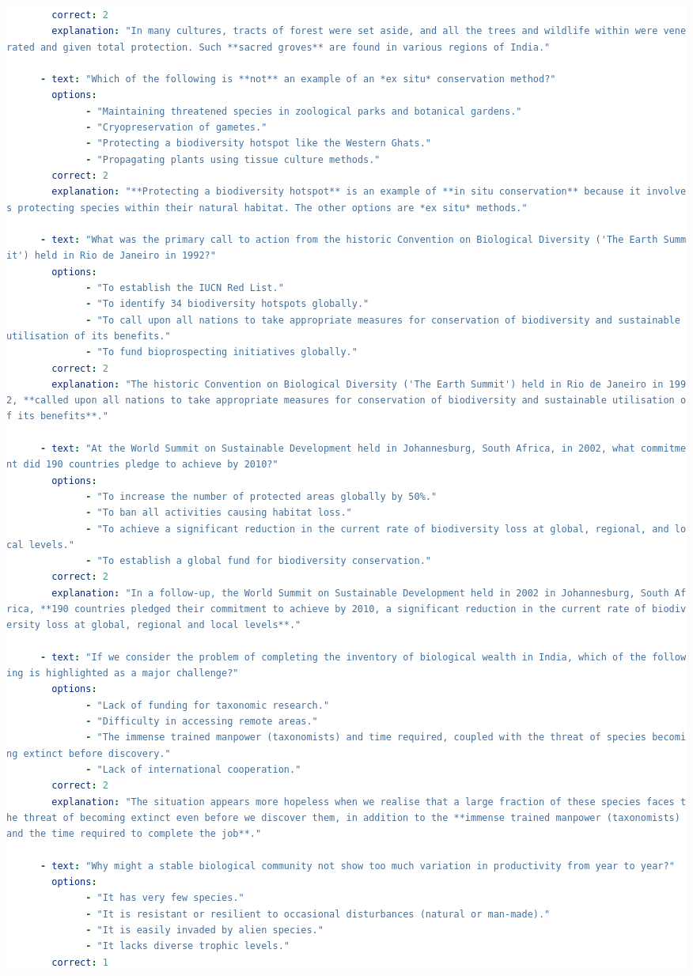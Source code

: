 ```yaml
        correct: 2
        explanation: "In many cultures, tracts of forest were set aside, and all the trees and wildlife within were venerated and given total protection. Such **sacred groves** are found in various regions of India."

      - text: "Which of the following is **not** an example of an *ex situ* conservation method?"
        options:
              - "Maintaining threatened species in zoological parks and botanical gardens."
              - "Cryopreservation of gametes."
              - "Protecting a biodiversity hotspot like the Western Ghats."
              - "Propagating plants using tissue culture methods."
        correct: 2
        explanation: "**Protecting a biodiversity hotspot** is an example of **in situ conservation** because it involves protecting species within their natural habitat. The other options are *ex situ* methods."

      - text: "What was the primary call to action from the historic Convention on Biological Diversity ('The Earth Summit') held in Rio de Janeiro in 1992?"
        options:
              - "To establish the IUCN Red List."
              - "To identify 34 biodiversity hotspots globally."
              - "To call upon all nations to take appropriate measures for conservation of biodiversity and sustainable utilisation of its benefits."
              - "To fund bioprospecting initiatives globally."
        correct: 2
        explanation: "The historic Convention on Biological Diversity ('The Earth Summit') held in Rio de Janeiro in 1992, **called upon all nations to take appropriate measures for conservation of biodiversity and sustainable utilisation of its benefits**."

      - text: "At the World Summit on Sustainable Development held in Johannesburg, South Africa, in 2002, what commitment did 190 countries pledge to achieve by 2010?"
        options:
              - "To increase the number of protected areas globally by 50%."
              - "To ban all activities causing habitat loss."
              - "To achieve a significant reduction in the current rate of biodiversity loss at global, regional, and local levels."
              - "To establish a global fund for biodiversity conservation."
        correct: 2
        explanation: "In a follow-up, the World Summit on Sustainable Development held in 2002 in Johannesburg, South Africa, **190 countries pledged their commitment to achieve by 2010, a significant reduction in the current rate of biodiversity loss at global, regional and local levels**."

      - text: "If we consider the problem of completing the inventory of biological wealth in India, which of the following is highlighted as a major challenge?"
        options:
              - "Lack of funding for taxonomic research."
              - "Difficulty in accessing remote areas."
              - "The immense trained manpower (taxonomists) and time required, coupled with the threat of species becoming extinct before discovery."
              - "Lack of international cooperation."
        correct: 2
        explanation: "The situation appears more hopeless when we realise that a large fraction of these species faces the threat of becoming extinct even before we discover them, in addition to the **immense trained manpower (taxonomists) and the time required to complete the job**."

      - text: "Why might a stable biological community not show too much variation in productivity from year to year?"
        options:
              - "It has very few species."
              - "It is resistant or resilient to occasional disturbances (natural or man-made)."
              - "It is easily invaded by alien species."
              - "It lacks diverse trophic levels."
        correct: 1
```